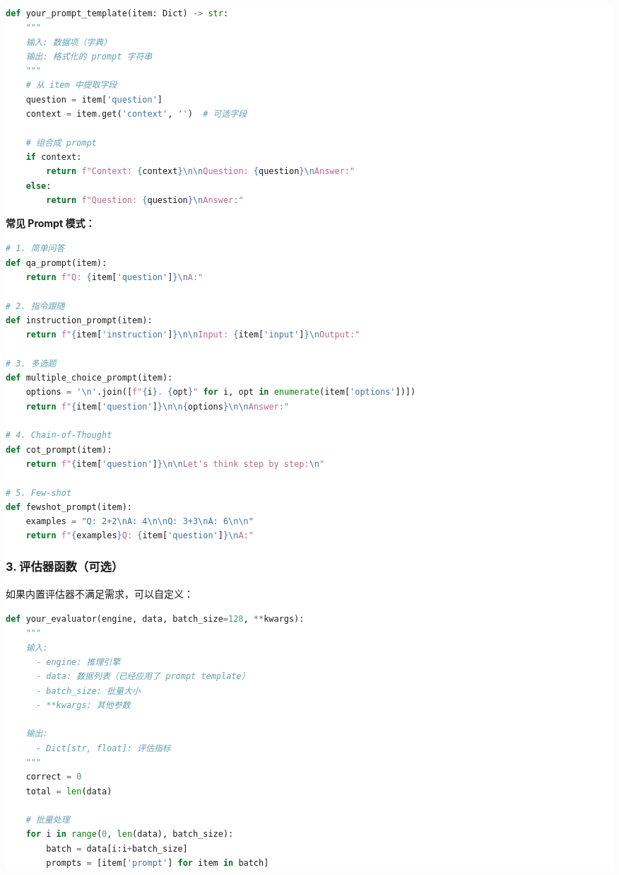 ```python
def your_prompt_template(item: Dict) -> str:
    """
    输入: 数据项（字典）
    输出: 格式化的 prompt 字符串
    """
    # 从 item 中提取字段
    question = item['question']
    context = item.get('context', '')  # 可选字段
    
    # 组合成 prompt
    if context:
        return f"Context: {context}\n\nQuestion: {question}\nAnswer:"
    else:
        return f"Question: {question}\nAnswer:"
```

**常见 Prompt 模式：**

```python
# 1. 简单问答
def qa_prompt(item):
    return f"Q: {item['question']}\nA:"

# 2. 指令跟随
def instruction_prompt(item):
    return f"{item['instruction']}\n\nInput: {item['input']}\nOutput:"

# 3. 多选题
def multiple_choice_prompt(item):
    options = '\n'.join([f"{i}. {opt}" for i, opt in enumerate(item['options'])])
    return f"{item['question']}\n\n{options}\n\nAnswer:"

# 4. Chain-of-Thought
def cot_prompt(item):
    return f"{item['question']}\n\nLet's think step by step:\n"

# 5. Few-shot
def fewshot_prompt(item):
    examples = "Q: 2+2\nA: 4\n\nQ: 3+3\nA: 6\n\n"
    return f"{examples}Q: {item['question']}\nA:"
```

### 3. 评估器函数（可选）

如果内置评估器不满足需求，可以自定义：

```python
def your_evaluator(engine, data, batch_size=128, **kwargs):
    """
    输入: 
      - engine: 推理引擎
      - data: 数据列表（已经应用了 prompt template）
      - batch_size: 批量大小
      - **kwargs: 其他参数
    
    输出: 
      - Dict[str, float]: 评估指标
    """
    correct = 0
    total = len(data)
    
    # 批量处理
    for i in range(0, len(data), batch_size):
        batch = data[i:i+batch_size]
        prompts = [item['prompt'] for item in batch]
```